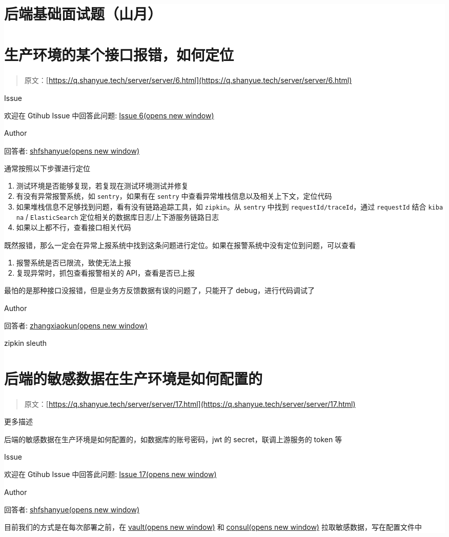 

# 后端基础面试题（山月）

# 生产环境的某个接口报错，如何定位

> 原文：[https://q.shanyue.tech/server/server/6.html](https://q.shanyue.tech/server/server/6.html)

Issue

欢迎在 Gtihub Issue 中回答此问题: [Issue 6(opens new window)](https://github.com/shfshanyue/Daily-Question/issues/6)

Author

回答者: [shfshanyue(opens new window)](https://github.com/shfshanyue)

通常按照以下步骤进行定位

1.  测试环境是否能够复现，若复现在测试环境测试并修复
2.  有没有异常报警系统，如 `sentry`，如果有在 `sentry` 中查看异常堆栈信息以及相关上下文，定位代码
3.  如果堆栈信息不足够找到问题，看有没有链路追踪工具，如 `zipkin`。从 `sentry` 中找到 `requestId/traceId`，通过 `requestId` 结合 `kibana` / `ElasticSearch` 定位相关的数据库日志/上下游服务链路日志
4.  如果以上都不行，查看接口相关代码

既然报错，那么一定会在异常上报系统中找到这条问题进行定位。如果在报警系统中没有定位到问题，可以查看

1.  报警系统是否已限流，致使无法上报
2.  复现异常时，抓包查看报警相关的 API，查看是否已上报

最怕的是那种接口没报错，但是业务方反馈数据有误的问题了，只能开了 debug，进行代码调试了

Author

回答者: [zhangxiaokun(opens new window)](https://github.com/zhangxiaokun)

zipkin sleuth

# 后端的敏感数据在生产环境是如何配置的

> 原文：[https://q.shanyue.tech/server/server/17.html](https://q.shanyue.tech/server/server/17.html)

更多描述

后端的敏感数据在生产环境是如何配置的，如数据库的账号密码，jwt 的 secret，联调上游服务的 token 等

Issue

欢迎在 Gtihub Issue 中回答此问题: [Issue 17(opens new window)](https://github.com/shfshanyue/Daily-Question/issues/17)

Author

回答者: [shfshanyue(opens new window)](https://github.com/shfshanyue)

目前我们的方式是在每次部署之前，在 [vault(opens new window)](https://github.com/hashicorp/vault) 和 [consul(opens new window)](https://github.com/hashicorp/consul) 拉取敏感数据，写在配置文件中
